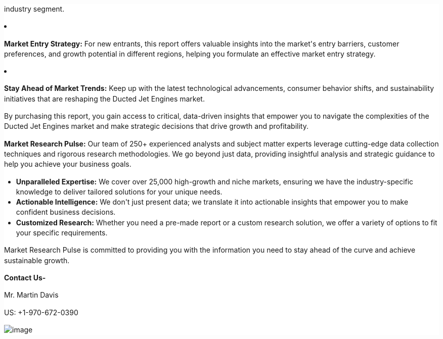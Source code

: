 industry segment.</p></li><li><p><strong>Market Entry Strategy:</strong> For new entrants, this report offers valuable insights into the market's entry barriers, customer preferences, and growth potential in different regions, helping you formulate an effective market entry strategy.</p></li><li><p><strong>Stay Ahead of Market Trends:</strong> Keep up with the latest technological advancements, consumer behavior shifts, and sustainability initiatives that are reshaping the Ducted Jet Engines market.</p></li></ol><p>By purchasing this report, you gain access to critical, data-driven insights that empower you to navigate the complexities of the Ducted Jet Engines market and make strategic decisions that drive growth and profitability.</p><p><strong>Market Research Pulse:</strong>&nbsp;Our team of 250+ experienced analysts and subject matter experts leverage cutting-edge data collection techniques and rigorous research methodologies. We go beyond just data, providing insightful analysis and strategic guidance to help you achieve your business goals.</p><ul><li><strong>Unparalleled Expertise:</strong>&nbsp;We cover over 25,000 high-growth and niche markets, ensuring we have the industry-specific knowledge to deliver tailored solutions for your unique needs.</li><li><strong>Actionable Intelligence:</strong>&nbsp;We don't just present data; we translate it into actionable insights that empower you to make confident business decisions.</li><li><strong>Customized Research:</strong>&nbsp;Whether you need a pre-made report or a custom research solution, we offer a variety of options to fit your specific requirements.</li></ul><p>Market Research Pulse is committed to providing you with the information you need to stay ahead of the curve and achieve sustainable growth.</p><p><strong>Contact Us-</strong></p><p>Mr. Martin Davis</p><p>US: +1-970-672-0390</p>
![image](https://github.com/user-attachments/assets/65e97d93-0494-4d7d-b33b-f6b8538c33b9)
